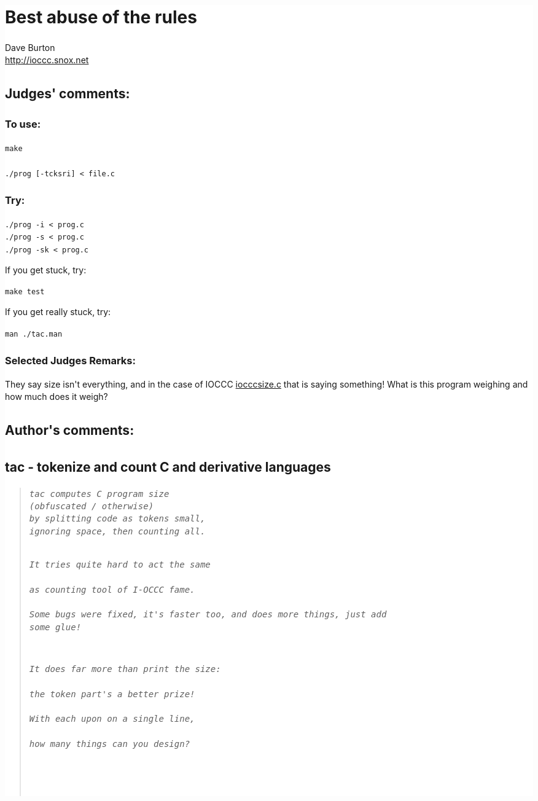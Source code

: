 # Best abuse of the rules

Dave Burton  
<http://ioccc.snox.net>  


## Judges' comments:
### To use:

    make

    ./prog [-tcksri] < file.c

### Try:

    ./prog -i < prog.c
    ./prog -s < prog.c
    ./prog -sk < prog.c

If you get stuck, try:

    make test

If you get really stuck, try:

    man ./tac.man

### Selected Judges Remarks:

They say size isn't everything, and in the case of IOCCC [iocccsize.c](http://www.ioccc.org/2018/iocccsize.c)
that is saying something!  What is this program weighing and how much does it weigh?


## Author's comments:
tac - tokenize and count C and derivative languages
---------------------------------------------------

<blockquote><pre style="font-style:italic">
tac computes C program size  
(obfuscated / otherwise)  
by splitting code as tokens small,  
ignoring space, then counting all.  

It tries quite hard to act the same  
as counting tool of I-OCCC fame.  
Some bugs were fixed, it's faster too,
and does more things, just add some glue!  

It does far more than print the size:  
the token part's a better prize!  
With each upon on a single line,  
how many things can you design?  


[1]: http://ioccc.org/2014/birken/hint.html "Best use of port 1701"
[2]: https://www.youtube.com/watch?v=fUspLVStPbk&start=53 "Meaning of Life"
[3]: https://www.youtube.com/watch?v=OHVjs4aobqs "Inconceivable"
[4]: https://www.youtube.com/watch?v=Ug75diEyiA0 "Where's the beef?"
[5]: https://www.youtube.com/watch?v=VU0GYSA1POs "Ants"